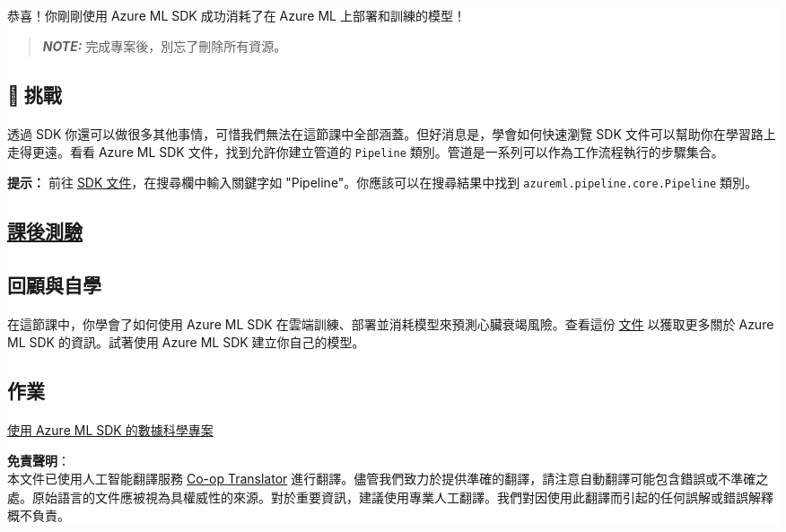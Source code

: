 恭喜！你剛剛使用 Azure ML SDK 成功消耗了在 Azure ML 上部署和訓練的模型！

> **_NOTE:_** 完成專案後，別忘了刪除所有資源。

## 🚀 挑戰

透過 SDK 你還可以做很多其他事情，可惜我們無法在這節課中全部涵蓋。但好消息是，學會如何快速瀏覽 SDK 文件可以幫助你在學習路上走得更遠。看看 Azure ML SDK 文件，找到允許你建立管道的 `Pipeline` 類別。管道是一系列可以作為工作流程執行的步驟集合。

**提示：** 前往 [SDK 文件](https://docs.microsoft.com/python/api/overview/azure/ml/?view=azure-ml-py?WT.mc_id=academic-77958-bethanycheum&ocid=AID3041109)，在搜尋欄中輸入關鍵字如 "Pipeline"。你應該可以在搜尋結果中找到 `azureml.pipeline.core.Pipeline` 類別。

## [課後測驗](https://purple-hill-04aebfb03.1.azurestaticapps.net/quiz/37)

## 回顧與自學

在這節課中，你學會了如何使用 Azure ML SDK 在雲端訓練、部署並消耗模型來預測心臟衰竭風險。查看這份 [文件](https://docs.microsoft.com/python/api/overview/azure/ml/?view=azure-ml-py?WT.mc_id=academic-77958-bethanycheum&ocid=AID3041109) 以獲取更多關於 Azure ML SDK 的資訊。試著使用 Azure ML SDK 建立你自己的模型。

## 作業

[使用 Azure ML SDK 的數據科學專案](assignment.md)

**免責聲明**：  
本文件已使用人工智能翻譯服務 [Co-op Translator](https://github.com/Azure/co-op-translator) 進行翻譯。儘管我們致力於提供準確的翻譯，請注意自動翻譯可能包含錯誤或不準確之處。原始語言的文件應被視為具權威性的來源。對於重要資訊，建議使用專業人工翻譯。我們對因使用此翻譯而引起的任何誤解或錯誤解釋概不負責。